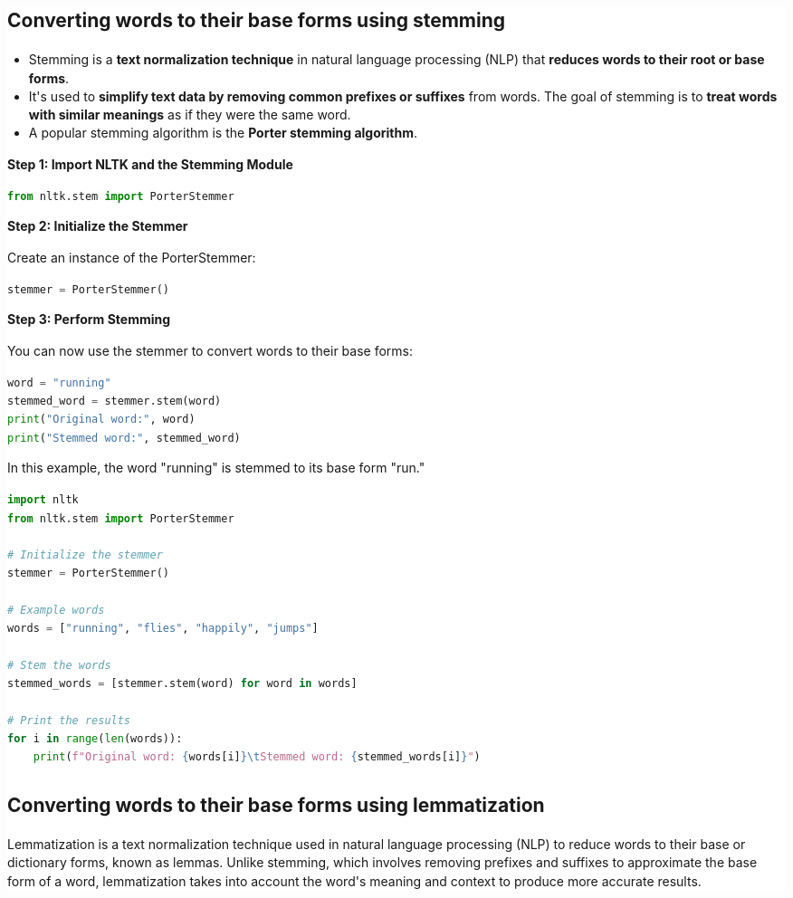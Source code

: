 ## Converting words to their base forms using stemming

- Stemming is a **text normalization technique** in natural language processing (NLP) that **reduces words to their root or base forms**. 
- It's used to **simplify text data by removing common prefixes or suffixes** from words. The goal of stemming is to **treat words with similar meanings** as if they were the same word.
- A popular stemming algorithm is the **Porter stemming algorithm**.

**Step 1: Import NLTK and the Stemming Module**

```python
from nltk.stem import PorterStemmer
```

**Step 2: Initialize the Stemmer**

Create an instance of the PorterStemmer:

```python
stemmer = PorterStemmer()
```

**Step 3: Perform Stemming**

You can now use the stemmer to convert words to their base forms:

```python
word = "running"
stemmed_word = stemmer.stem(word)
print("Original word:", word)
print("Stemmed word:", stemmed_word)
```

In this example, the word "running" is stemmed to its base form "run."

```python
import nltk
from nltk.stem import PorterStemmer

# Initialize the stemmer
stemmer = PorterStemmer()

# Example words
words = ["running", "flies", "happily", "jumps"]

# Stem the words
stemmed_words = [stemmer.stem(word) for word in words]

# Print the results
for i in range(len(words)):
    print(f"Original word: {words[i]}\tStemmed word: {stemmed_words[i]}")
```

## Converting words to their base forms using lemmatization

Lemmatization is a text normalization technique used in natural language processing (NLP) to reduce words to their base or dictionary forms, known as lemmas. Unlike stemming, which involves removing prefixes and suffixes to approximate the base form of a word, lemmatization takes into account the word's meaning and context to produce more accurate results.
